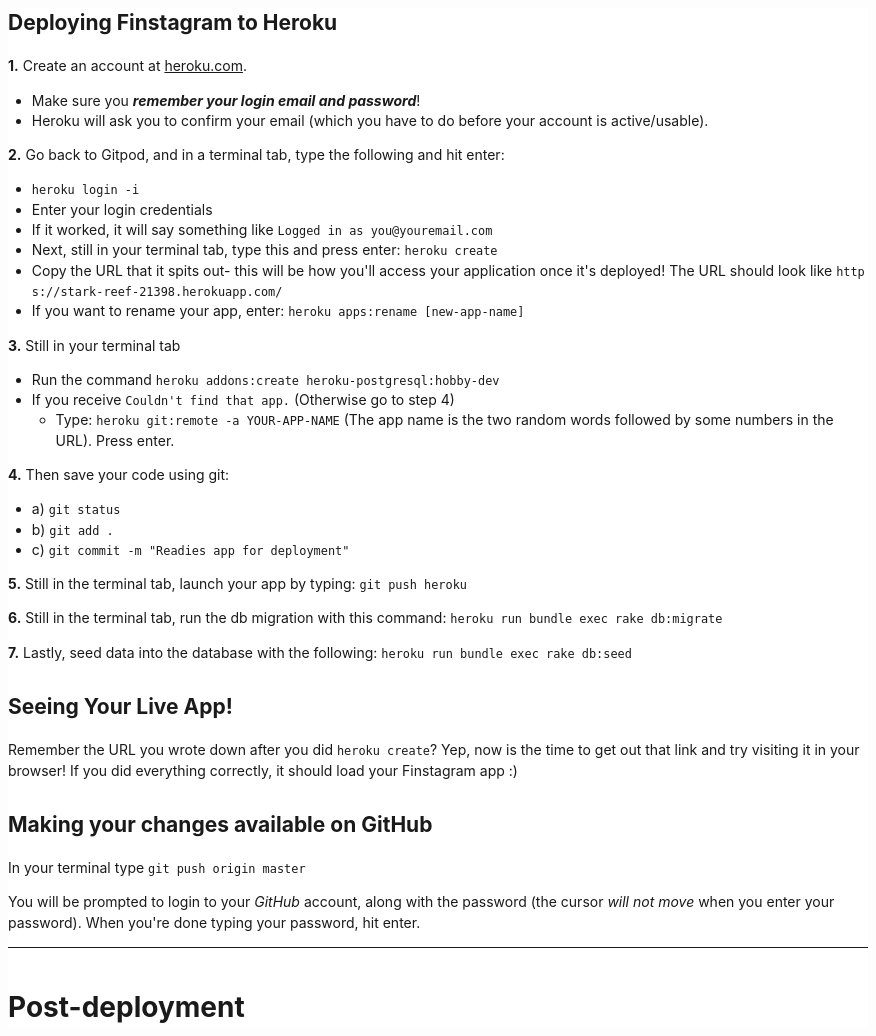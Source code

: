 
## Deploying Finstagram to Heroku

**1.** Create an account at [heroku.com](https://heroku.com).
 * Make sure you ***remember your login email and password***!
 * Heroku will ask you to confirm your email (which you have to do before your account is active/usable).

**2.** Go back to Gitpod, and in a terminal tab, type the following and hit enter:
 * `heroku login -i`
 * Enter your login credentials
 * If it worked, it will say something like `Logged in as you@youremail.com`
 * Next, still in your terminal tab, type this and press enter: `heroku create`
 * Copy the URL that it spits out- this will be how you'll access your application once it's deployed! The URL should look like `https://stark-reef-21398.herokuapp.com/`
 * If you want to rename your app, enter: `heroku apps:rename [new-app-name]`
 
**3.** Still in your terminal tab 
 * Run the command `heroku addons:create heroku-postgresql:hobby-dev`
 * If you receive `Couldn't find that app.` (Otherwise go to step 4)
    * Type: `heroku git:remote -a YOUR-APP-NAME` (The app name is the two random words followed by some numbers in the URL). Press enter.

**4.** Then save your code using git:
 * a) `git status`
 * b) `git add .`
 * c) `git commit -m "Readies app for deployment"`
 
**5.** Still in the terminal tab, launch your app by typing: `git push heroku`

**6.** Still in the terminal tab, run the db migration with this command: `heroku run bundle exec rake db:migrate`

**7.** Lastly, seed data into the database with the following: `heroku run bundle exec rake db:seed`

## Seeing Your Live App!

Remember the URL you wrote down after you did `heroku create`? Yep, now is the time to get out that link and try visiting it in your browser! If you did everything correctly, it should load your Finstagram app :)

## Making your changes available on GitHub

In your terminal type `git push origin master`

You will be prompted to login to your _GitHub_ account, along with the password (the cursor _will not move_ when you enter your password). When you're done typing your password, hit enter.

---

# Post-deployment
